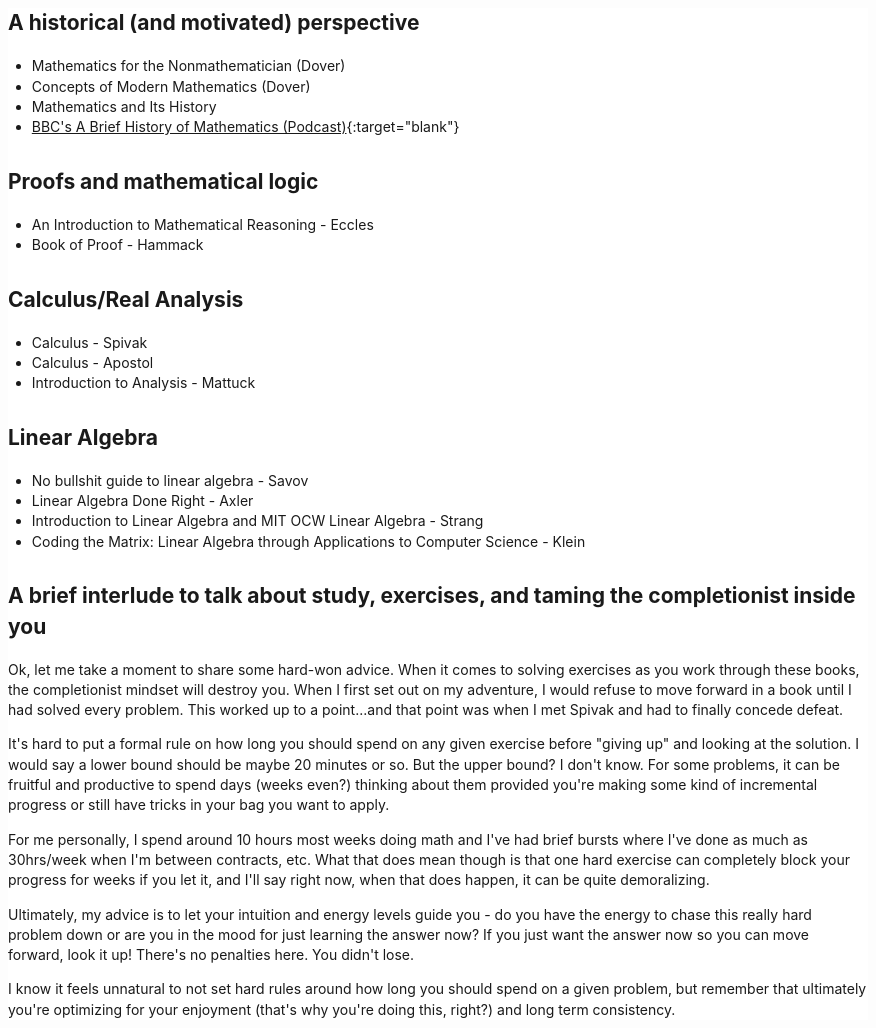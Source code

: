 ## A historical (and motivated) perspective

- Mathematics for the Nonmathematician (Dover) 
- Concepts of Modern Mathematics (Dover) 
- Mathematics and Its History
- [BBC's A Brief History of Mathematics (Podcast)](https://www.bbc.co.uk/programmes/b00srz5b/episodes/downloads){:target="blank"}

## Proofs and mathematical logic

- An Introduction to Mathematical Reasoning - Eccles
- Book of Proof - Hammack

## Calculus/Real Analysis

- Calculus - Spivak
- Calculus - Apostol
- Introduction to Analysis - Mattuck

## Linear Algebra

- No bullshit guide to linear algebra - Savov
- Linear Algebra Done Right - Axler
- Introduction to Linear Algebra and MIT OCW Linear Algebra - Strang
- Coding the Matrix: Linear Algebra through Applications to Computer Science - Klein

## A brief interlude to talk about study, exercises, and taming the completionist inside you

Ok, let me take a moment to share some hard-won advice. When it comes to solving exercises as you work through these books, the completionist mindset will destroy you. When I first set out on my adventure, I would refuse to move forward in a book until I had solved every problem. This worked up to a point...and that point was when I met Spivak and had to finally concede defeat.

It's hard to put a formal rule on how long you should spend on any given exercise before "giving up" and looking at the solution. I would say a lower bound should be maybe 20 minutes or so. But the upper bound? I don't know. For some problems, it can be fruitful and productive to spend days (weeks even?) thinking about them provided you're making some kind of incremental progress or still have tricks in your bag you want to apply.

For me personally, I spend around 10 hours most weeks doing math and I've had brief bursts where I've done as much as 30hrs/week when I'm between contracts, etc. What that does mean though is that one hard exercise can completely block your progress for weeks if you let it, and I'll say right now, when that does happen, it can be quite demoralizing.

Ultimately, my advice is to let your intuition and energy levels guide you - do you have the energy to chase this really hard problem down or are you in the mood for just learning the answer now? If you just want the answer now so you can move forward, look it up! There's no penalties here. You didn't lose.

I know it feels unnatural to not set hard rules around how long you should spend on a given problem, but remember that ultimately you're optimizing for your enjoyment (that's why you're doing this, right?) and long term consistency.
